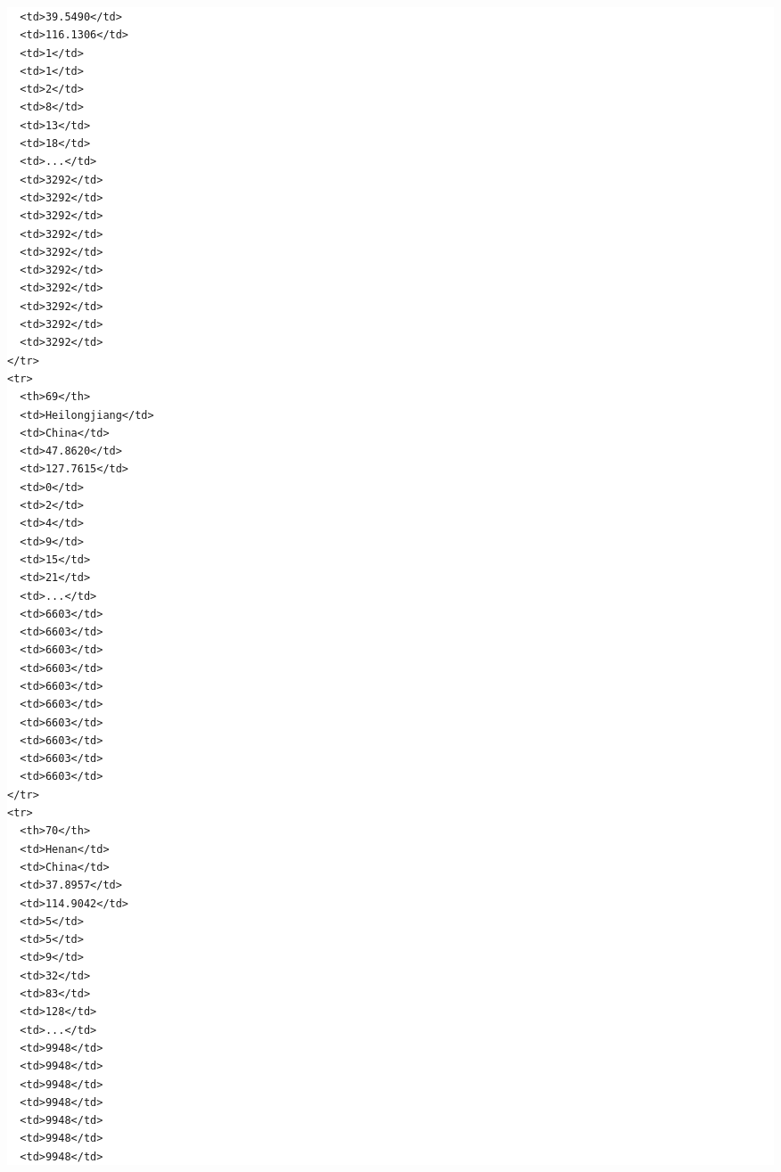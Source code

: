       <td>39.5490</td>
      <td>116.1306</td>
      <td>1</td>
      <td>1</td>
      <td>2</td>
      <td>8</td>
      <td>13</td>
      <td>18</td>
      <td>...</td>
      <td>3292</td>
      <td>3292</td>
      <td>3292</td>
      <td>3292</td>
      <td>3292</td>
      <td>3292</td>
      <td>3292</td>
      <td>3292</td>
      <td>3292</td>
      <td>3292</td>
    </tr>
    <tr>
      <th>69</th>
      <td>Heilongjiang</td>
      <td>China</td>
      <td>47.8620</td>
      <td>127.7615</td>
      <td>0</td>
      <td>2</td>
      <td>4</td>
      <td>9</td>
      <td>15</td>
      <td>21</td>
      <td>...</td>
      <td>6603</td>
      <td>6603</td>
      <td>6603</td>
      <td>6603</td>
      <td>6603</td>
      <td>6603</td>
      <td>6603</td>
      <td>6603</td>
      <td>6603</td>
      <td>6603</td>
    </tr>
    <tr>
      <th>70</th>
      <td>Henan</td>
      <td>China</td>
      <td>37.8957</td>
      <td>114.9042</td>
      <td>5</td>
      <td>5</td>
      <td>9</td>
      <td>32</td>
      <td>83</td>
      <td>128</td>
      <td>...</td>
      <td>9948</td>
      <td>9948</td>
      <td>9948</td>
      <td>9948</td>
      <td>9948</td>
      <td>9948</td>
      <td>9948</td>